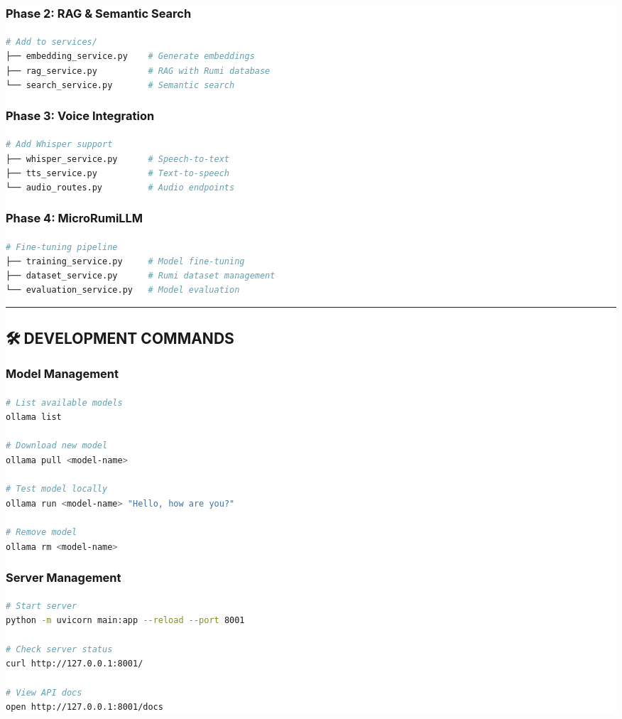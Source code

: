 ### **Phase 2: RAG & Semantic Search**
```python
# Add to services/
├── embedding_service.py    # Generate embeddings
├── rag_service.py          # RAG with Rumi database
└── search_service.py       # Semantic search
```

### **Phase 3: Voice Integration**
```python
# Add Whisper support
├── whisper_service.py      # Speech-to-text
├── tts_service.py          # Text-to-speech
└── audio_routes.py         # Audio endpoints
```

### **Phase 4: MicroRumiLLM**
```python
# Fine-tuning pipeline
├── training_service.py     # Model fine-tuning
├── dataset_service.py      # Rumi dataset management
└── evaluation_service.py   # Model evaluation
```

---

## 🛠️ **DEVELOPMENT COMMANDS**

### **Model Management**
```bash
# List available models
ollama list

# Download new model
ollama pull <model-name>

# Test model locally
ollama run <model-name> "Hello, how are you?"

# Remove model
ollama rm <model-name>
```

### **Server Management**
```bash
# Start server
python -m uvicorn main:app --reload --port 8001

# Check server status
curl http://127.0.0.1:8001/

# View API docs
open http://127.0.0.1:8001/docs
```
